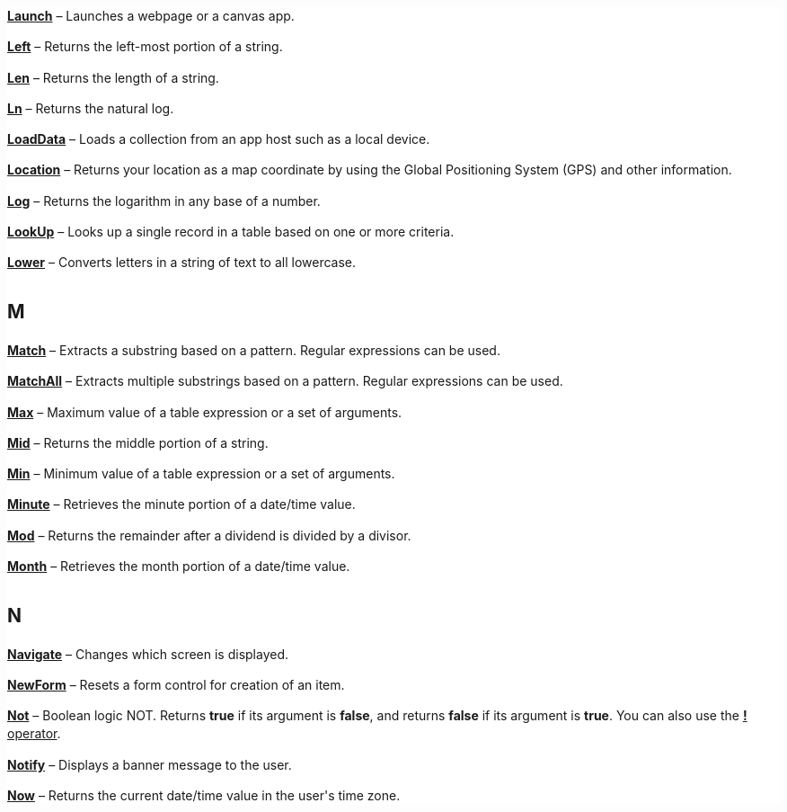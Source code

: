 **[Launch](functions/function-param.md)** – Launches a webpage or a canvas app.

**[Left](functions/function-left-mid-right.md)** – Returns the left-most portion of a string.

**[Len](functions/function-len.md)** – Returns the length of a string.

**[Ln](functions/function-numericals.md)** – Returns the natural log.

**[LoadData](functions/function-savedata-loaddata.md)** – Loads a collection from an app host such as a local device.

**[Location](functions/signals.md)** – Returns your location as a map coordinate by using the Global Positioning System (GPS) and other information.

**[Log](functions/function-numericals.md)** – Returns the logarithm in any base of a number.

**[LookUp](functions/function-filter-lookup.md)** – Looks up a single record in a table based on one or more criteria.

**[Lower](functions/function-lower-upper-proper.md)** – Converts letters in a string of text to all lowercase.

## M
**[Match](functions/function-ismatch.md)** – Extracts a substring based on a pattern.  Regular expressions can be used.

**[MatchAll](functions/function-ismatch.md)** – Extracts multiple substrings based on a pattern.  Regular expressions can be used.

**[Max](functions/function-aggregates.md)** – Maximum value of a table expression or a set of arguments.

**[Mid](functions/function-left-mid-right.md)** – Returns the middle portion of a string.

**[Min](functions/function-aggregates.md)** – Minimum value of a table expression or a set of arguments.

**[Minute](functions/function-datetime-parts.md)** – Retrieves the minute portion of a date/time value.  

**[Mod](functions/function-mod.md)** – Returns the remainder after a dividend is divided by a divisor.

**[Month](functions/function-datetime-parts.md)** – Retrieves the month portion of a date/time value.

## N
**[Navigate](functions/function-navigate.md)** – Changes which screen is displayed.

**[NewForm](functions/function-form.md)** – Resets a form control for creation of an item.

**[Not](functions/function-logicals.md)** – Boolean logic NOT.  Returns **true** if its argument is **false**, and returns **false** if its argument is **true**.  You can also use the [**!** operator](functions/operators.md).

**[Notify](functions/function-showerror.md)** – Displays a banner message to the user.

**[Now](functions/function-now-today-istoday.md)** – Returns the current date/time value in the user's time zone.
